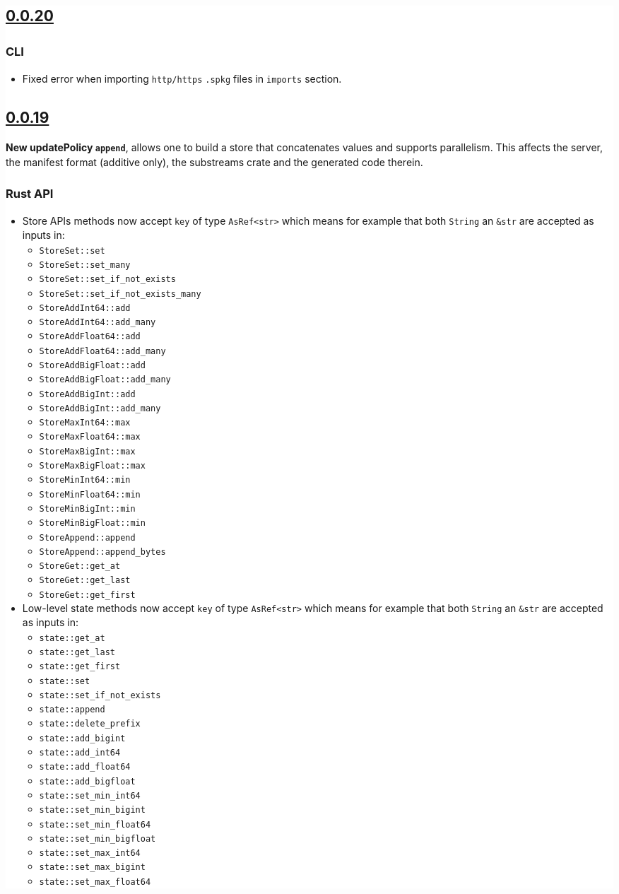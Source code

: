 ## [0.0.20](https://github.com/streamingfast/substreams/releases/tag/v0.0.20)

### CLI

- Fixed error when importing `http/https` `.spkg` files in `imports` section.

## [0.0.19](https://github.com/streamingfast/substreams/releases/tag/v0.0.19)

**New updatePolicy `append`**, allows one to build a store that concatenates values and supports parallelism. This affects the server, the manifest format (additive only), the substreams crate and the generated code therein.

### Rust API

- Store APIs methods now accept `key` of type `AsRef<str>` which means for example that both `String` an `&str` are accepted as inputs in:
  - `StoreSet::set`
  - `StoreSet::set_many`
  - `StoreSet::set_if_not_exists`
  - `StoreSet::set_if_not_exists_many`
  - `StoreAddInt64::add`
  - `StoreAddInt64::add_many`
  - `StoreAddFloat64::add`
  - `StoreAddFloat64::add_many`
  - `StoreAddBigFloat::add`
  - `StoreAddBigFloat::add_many`
  - `StoreAddBigInt::add`
  - `StoreAddBigInt::add_many`
  - `StoreMaxInt64::max`
  - `StoreMaxFloat64::max`
  - `StoreMaxBigInt::max`
  - `StoreMaxBigFloat::max`
  - `StoreMinInt64::min`
  - `StoreMinFloat64::min`
  - `StoreMinBigInt::min`
  - `StoreMinBigFloat::min`
  - `StoreAppend::append`
  - `StoreAppend::append_bytes`
  - `StoreGet::get_at`
  - `StoreGet::get_last`
  - `StoreGet::get_first`
- Low-level state methods now accept `key` of type `AsRef<str>` which means for example that both `String` an `&str` are accepted as inputs in:
  - `state::get_at`
  - `state::get_last`
  - `state::get_first`
  - `state::set`
  - `state::set_if_not_exists`
  - `state::append`
  - `state::delete_prefix`
  - `state::add_bigint`
  - `state::add_int64`
  - `state::add_float64`
  - `state::add_bigfloat`
  - `state::set_min_int64`
  - `state::set_min_bigint`
  - `state::set_min_float64`
  - `state::set_min_bigfloat`
  - `state::set_max_int64`
  - `state::set_max_bigint`
  - `state::set_max_float64`